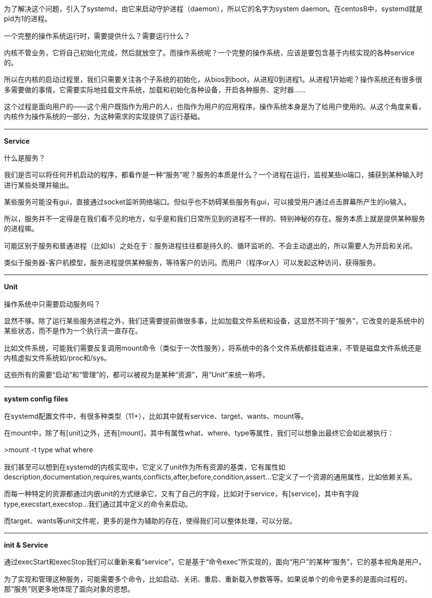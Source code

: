 为了解决这个问题，引入了systemd，由它来启动守护进程（daemon），所以它的名字为system daemon。在centos8中，systemd就是pid为1的进程。


一个完整的操作系统运行时，需要提供什么？需要运行什么？

内核不管业务，它将自己初始化完成，然后就放空了。而操作系统呢？一个完整的操作系统，应该是要包含基于内核实现的各种service的。

所以在内核的启动过程里，我们只需要关注各个子系统的初始化，从bios到boot，从进程0到进程1。从进程1开始呢？操作系统还有很多很多需要做的事情，它需要实际地挂载文件系统，加载和初始化各种设备，开启各种服务、定时器……

这个过程是面向用户的——这个用户既指作为用户的人，也指作为用户的应用程序。操作系统本身是为了给用户使用的。从这个角度来看，内核作为操作系统的一部分，为这种需求的实现提供了运行基础。

***
**Service**

什么是服务？

我们是否可以将任何开机启动的程序，都看作是一种“服务”呢？服务的本质是什么？一个进程在运行，监视某些io端口，捕获到某种输入时进行某些处理并输出。

某些服务可能没有gui，直接通过socket监听网络端口。但似乎也不妨碍某些服务有gui，可以接受用户通过点击屏幕所产生的io输入。

所以，服务并不一定得是在我们看不见的地方，似乎是和我们日常所见到的进程不一样的、特别神秘的存在。服务本质上就是提供某种服务的进程嘛。

可能区别于服务和普通进程（比如ls）之处在于：服务进程往往都是持久的、循环监听的、不会主动退出的，所以需要人为开启和关闭。

类似于服务器-客户机模型，服务进程提供某种服务，等待客户的访问。而用户（程序or人）可以发起这种访问，获得服务。


***
**Unit**

操作系统中只需要启动服务吗？

显然不够。除了运行某些服务进程之外，我们还需要提前做很多事，比如加载文件系统和设备，这显然不同于“服务”，它改变的是系统中的某些状态，而不是作为一个执行流一直存在。

比如文件系统，可能我们需要反复调用mount命令（类似于一次性服务），将系统中的各个文件系统都挂载进来，不管是磁盘文件系统还是内核虚拟文件系统如/proc和/sys。

这些所有的需要“启动”和“管理”的，都可以被视为是某种“资源”，用“Unit”来统一称呼。

***
**system config files**

在systemd配置文件中，有很多种类型（11+），比如其中就有service、target、wants、mount等。

在mount中，除了有[unit]之外，还有[mount]，其中有属性what、where、type等属性，我们可以想象出最终它会如此被执行：

&gt;mount -t type what where

我们甚至可以想到在systemd的内核实现中，它定义了unit作为所有资源的基类，它有属性如description,documentation,requires,wants,conflicts,after,before,condition,assert…它定义了一个资源的通用属性，比如依赖关系。

而每一种特定的资源都通过内嵌unit的方式继承它，又有了自己的字段，比如对于service，有[service]，其中有字段type,execstart,execstop…我们通过其中定义的命令来启动。

而target、wants等unit文件呢，更多的是作为辅助的存在，使得我们可以整体处理，可以分层。


***
**init & Service**

通过execStart和execStop我们可以重新来看“service”，它是基于“命令exec”所实现的，面向“用户”的某种“服务”，它的基本视角是用户。

为了实现和管理这种服务，可能需要多个命令，比如启动、关闭、重启、重新载入参数等等。如果说单个的命令更多的是面向过程的，那“服务”则更多地体现了面向对象的思想。
